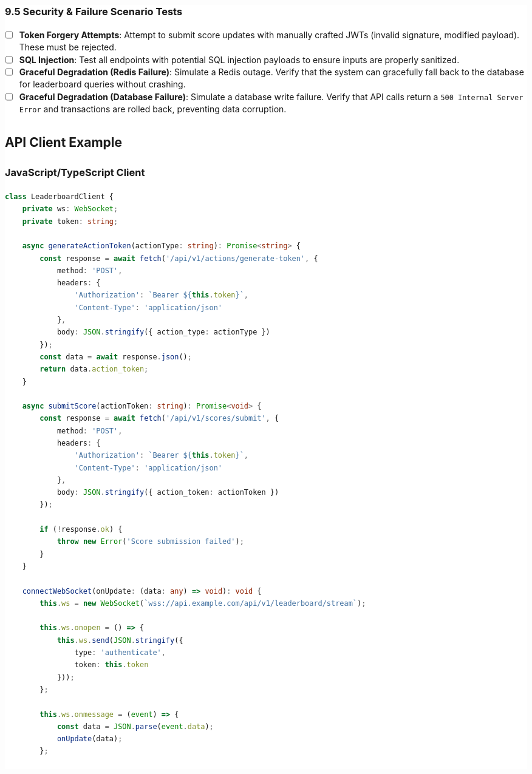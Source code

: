 ### 9.5 Security & Failure Scenario Tests

- [ ] **Token Forgery Attempts**: Attempt to submit score updates with manually crafted JWTs (invalid signature, modified payload). These must be rejected.
- [ ] **SQL Injection**: Test all endpoints with potential SQL injection payloads to ensure inputs are properly sanitized.
- [ ] **Graceful Degradation (Redis Failure)**: Simulate a Redis outage. Verify that the system can gracefully fall back to the database for leaderboard queries without crashing.
- [ ] **Graceful Degradation (Database Failure)**: Simulate a database write failure. Verify that API calls return a `500 Internal Server Error` and transactions are rolled back, preventing data corruption.

## API Client Example

### JavaScript/TypeScript Client
```typescript
class LeaderboardClient {
    private ws: WebSocket;
    private token: string;
    
    async generateActionToken(actionType: string): Promise<string> {
        const response = await fetch('/api/v1/actions/generate-token', {
            method: 'POST',
            headers: {
                'Authorization': `Bearer ${this.token}`,
                'Content-Type': 'application/json'
            },
            body: JSON.stringify({ action_type: actionType })
        });
        const data = await response.json();
        return data.action_token;
    }
    
    async submitScore(actionToken: string): Promise<void> {
        const response = await fetch('/api/v1/scores/submit', {
            method: 'POST',
            headers: {
                'Authorization': `Bearer ${this.token}`,
                'Content-Type': 'application/json'
            },
            body: JSON.stringify({ action_token: actionToken })
        });
        
        if (!response.ok) {
            throw new Error('Score submission failed');
        }
    }
    
    connectWebSocket(onUpdate: (data: any) => void): void {
        this.ws = new WebSocket(`wss://api.example.com/api/v1/leaderboard/stream`);
        
        this.ws.onopen = () => {
            this.ws.send(JSON.stringify({
                type: 'authenticate',
                token: this.token
            }));
        };
        
        this.ws.onmessage = (event) => {
            const data = JSON.parse(event.data);
            onUpdate(data);
        };
        
```